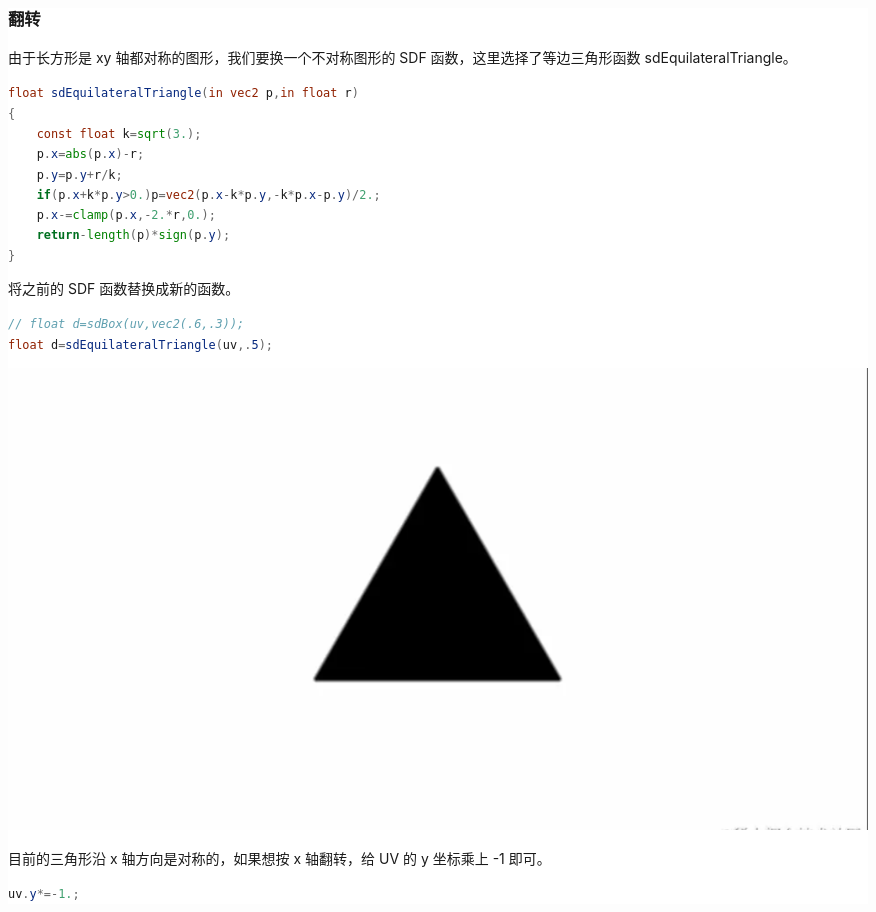 ### 翻转

由于长方形是 xy 轴都对称的图形，我们要换一个不对称图形的 SDF 函数，这里选择了等边三角形函数 sdEquilateralTriangle。

```glsl
float sdEquilateralTriangle(in vec2 p,in float r)
{
    const float k=sqrt(3.);
    p.x=abs(p.x)-r;
    p.y=p.y+r/k;
    if(p.x+k*p.y>0.)p=vec2(p.x-k*p.y,-k*p.x-p.y)/2.;
    p.x-=clamp(p.x,-2.*r,0.);
    return-length(p)*sign(p.y);
}
```

将之前的 SDF 函数替换成新的函数。

```glsl
// float d=sdBox(uv,vec2(.6,.3));
float d=sdEquilateralTriangle(uv,.5);
```

![](../assets/image/ux-trangle.jpg)

目前的三角形沿 x 轴方向是对称的，如果想按 x 轴翻转，给 UV 的 y 坐标乘上 -1 即可。

```glsl
uv.y*=-1.;
```

